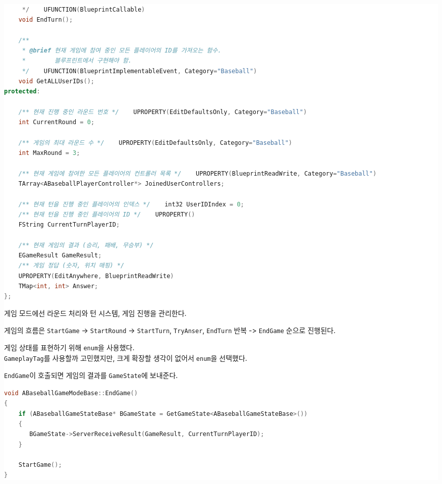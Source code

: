 ```cpp
     */    UFUNCTION(BlueprintCallable)  
    void EndTurn();  
  
    /**  
     * @brief 현재 게임에 참여 중인 모든 플레이어의 ID를 가져오는 함수.  
     *        블루프린트에서 구현해야 함.  
     */    UFUNCTION(BlueprintImplementableEvent, Category="Baseball")  
    void GetALLUserIDs();  
protected:  
      
    /** 현재 진행 중인 라운드 번호 */    UPROPERTY(EditDefaultsOnly, Category="Baseball")  
    int CurrentRound = 0;  
  
    /** 게임의 최대 라운드 수 */    UPROPERTY(EditDefaultsOnly, Category="Baseball")  
    int MaxRound = 3;  
  
    /** 현재 게임에 참여한 모든 플레이어의 컨트롤러 목록 */    UPROPERTY(BlueprintReadWrite, Category="Baseball")  
    TArray<ABaseballPlayerController*> JoinedUserControllers;  
  
    /** 현재 턴을 진행 중인 플레이어의 인덱스 */    int32 UserIDIndex = 0;  
    /** 현재 턴을 진행 중인 플레이어의 ID */    UPROPERTY()  
    FString CurrentTurnPlayerID;  
  
    /** 현재 게임의 결과 (승리, 패배, 무승부) */  
    EGameResult GameResult;  
    /** 게임 정답 (숫자, 위치 매핑) */  
    UPROPERTY(EditAnywhere, BlueprintReadWrite)  
    TMap<int, int> Answer;  
};
```


게임 모드에선 라운드 처리와 턴 시스템, 게임 진행을 관리한다.  

게임의 흐름은 
`StartGame` -> `StartRound` -> `StartTurn`, `TryAnser`, `EndTurn` 반복 -> `EndGame` 순으로 진행된다.

게임 상태를 표현하기 위해 `enum`을 사용했다.  
`GameplayTag`를 사용할까 고민했지만, 크게 확장할 생각이 없어서 `enum`을 선택했다.  

`EndGame`이 호출되면 게임의 결과를 `GameState`에 보내준다.  

```cpp
void ABaseballGameModeBase::EndGame()  
{  
    if (ABaseballGameStateBase* BGameState = GetGameState<ABaseballGameStateBase>())  
    {  
       BGameState->ServerReceiveResult(GameResult, CurrentTurnPlayerID);  
    }  
      
    StartGame();  
}
```
